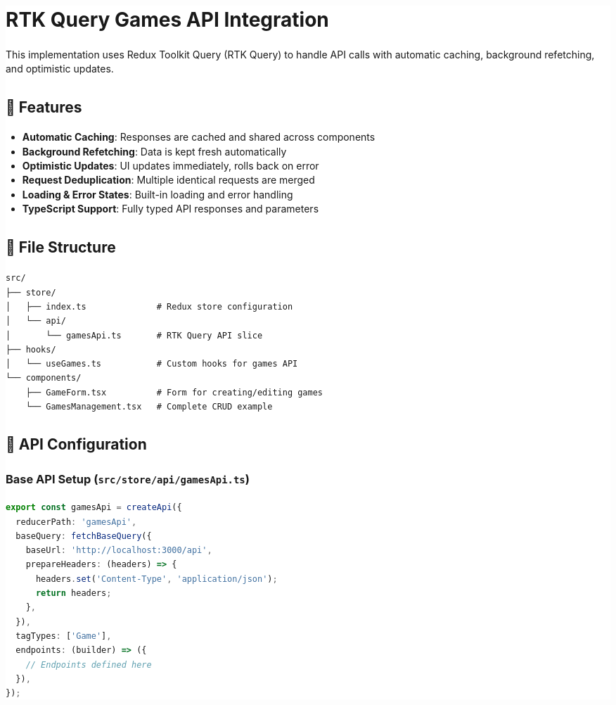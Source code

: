 # RTK Query Games API Integration

This implementation uses Redux Toolkit Query (RTK Query) to handle API calls with automatic caching, background refetching, and optimistic updates.

## 🚀 Features

- **Automatic Caching**: Responses are cached and shared across components
- **Background Refetching**: Data is kept fresh automatically
- **Optimistic Updates**: UI updates immediately, rolls back on error
- **Request Deduplication**: Multiple identical requests are merged
- **Loading & Error States**: Built-in loading and error handling
- **TypeScript Support**: Fully typed API responses and parameters

## 📁 File Structure

```
src/
├── store/
│   ├── index.ts              # Redux store configuration
│   └── api/
│       └── gamesApi.ts       # RTK Query API slice
├── hooks/
│   └── useGames.ts           # Custom hooks for games API
└── components/
    ├── GameForm.tsx          # Form for creating/editing games
    └── GamesManagement.tsx   # Complete CRUD example
```

## 🔧 API Configuration

### Base API Setup (`src/store/api/gamesApi.ts`)

```typescript
export const gamesApi = createApi({
  reducerPath: 'gamesApi',
  baseQuery: fetchBaseQuery({
    baseUrl: 'http://localhost:3000/api',
    prepareHeaders: (headers) => {
      headers.set('Content-Type', 'application/json');
      return headers;
    },
  }),
  tagTypes: ['Game'],
  endpoints: (builder) => ({
    // Endpoints defined here
  }),
});
```
